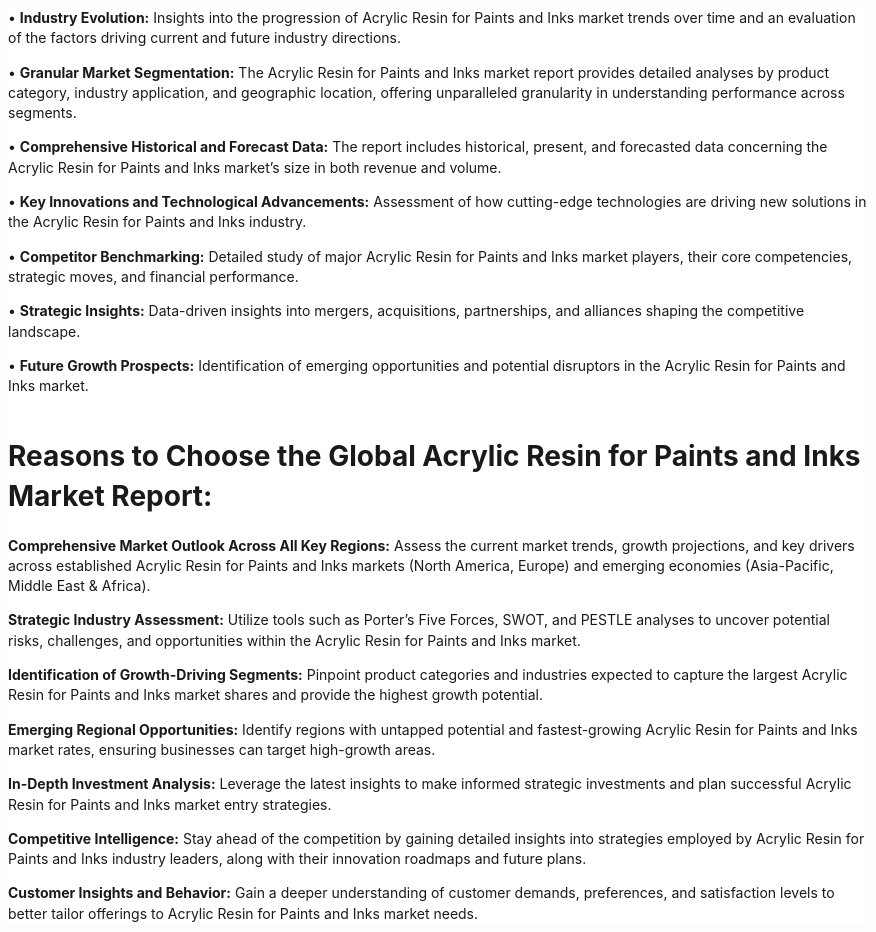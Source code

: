 • <strong>Industry Evolution:</strong> Insights into the progression of Acrylic Resin for Paints and Inks market trends over time and an evaluation of the factors driving current and future industry directions.

• <strong>Granular Market Segmentation:</strong> The Acrylic Resin for Paints and Inks market report provides detailed analyses by product category, industry application, and geographic location, offering unparalleled granularity in understanding performance across segments.

• <strong>Comprehensive Historical and Forecast Data:</strong> The report includes historical, present, and forecasted data concerning the Acrylic Resin for Paints and Inks market’s size in both revenue and volume.

• <strong>Key Innovations and Technological Advancements:</strong> Assessment of how cutting-edge technologies are driving new solutions in the Acrylic Resin for Paints and Inks industry.

• <strong>Competitor Benchmarking:</strong> Detailed study of major Acrylic Resin for Paints and Inks market players, their core competencies, strategic moves, and financial performance.

• <strong>Strategic Insights:</strong> Data-driven insights into mergers, acquisitions, partnerships, and alliances shaping the competitive landscape.

• <strong>Future Growth Prospects:</strong> Identification of emerging opportunities and potential disruptors in the Acrylic Resin for Paints and Inks market.

# <strong>Reasons to Choose the Global Acrylic Resin for Paints and Inks Market Report:</strong>

<strong>Comprehensive Market Outlook Across All Key Regions:</strong>
Assess the current market trends, growth projections, and key drivers across established Acrylic Resin for Paints and Inks markets (North America, Europe) and emerging economies (Asia-Pacific, Middle East & Africa).

<strong>Strategic Industry Assessment:</strong>
Utilize tools such as Porter’s Five Forces, SWOT, and PESTLE analyses to uncover potential risks, challenges, and opportunities within the Acrylic Resin for Paints and Inks market.

<strong>Identification of Growth-Driving Segments:</strong>
Pinpoint product categories and industries expected to capture the largest Acrylic Resin for Paints and Inks market shares and provide the highest growth potential.

<strong>Emerging Regional Opportunities:</strong>
Identify regions with untapped potential and fastest-growing Acrylic Resin for Paints and Inks market rates, ensuring businesses can target high-growth areas.

<strong>In-Depth Investment Analysis:</strong>
Leverage the latest insights to make informed strategic investments and plan successful Acrylic Resin for Paints and Inks market entry strategies.

<strong>Competitive Intelligence:</strong>
Stay ahead of the competition by gaining detailed insights into strategies employed by Acrylic Resin for Paints and Inks industry leaders, along with their innovation roadmaps and future plans.

<strong>Customer Insights and Behavior:</strong>
Gain a deeper understanding of customer demands, preferences, and satisfaction levels to better tailor offerings to Acrylic Resin for Paints and Inks market needs.
